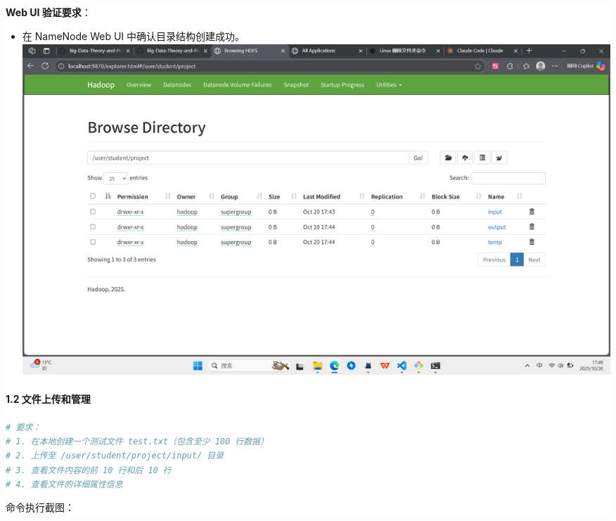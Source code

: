 **Web UI 验证要求**：
- 在 NameNode Web UI 中确认目录结构创建成功。
![alt text](image-1.png)

#### 1.2 文件上传和管理

```bash
# 要求：
# 1. 在本地创建一个测试文件 test.txt（包含至少 100 行数据）
# 2. 上传至 /user/student/project/input/ 目录
# 3. 查看文件内容的前 10 行和后 10 行
# 4. 查看文件的详细属性信息
```

命令执行截图：